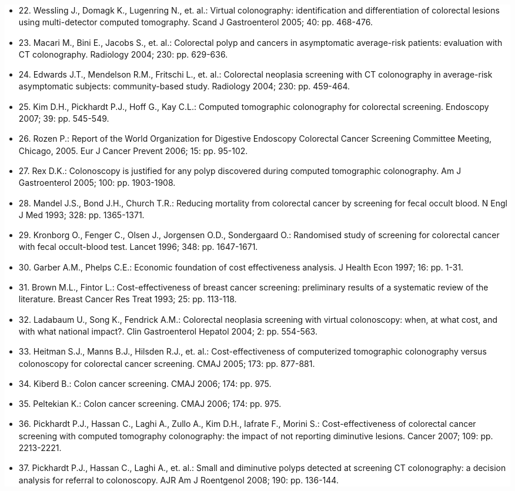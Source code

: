 - 22\. Wessling J., Domagk K., Lugenring N., et. al.: Virtual colonography: identification and differentiation of colorectal lesions using multi-detector computed tomography. Scand J Gastroenterol 2005; 40: pp. 468-476.


- 23\. Macari M., Bini E., Jacobs S., et. al.: Colorectal polyp and cancers in asymptomatic average-risk patients: evaluation with CT colonography. Radiology 2004; 230: pp. 629-636.


- 24\. Edwards J.T., Mendelson R.M., Fritschi L., et. al.: Colorectal neoplasia screening with CT colonography in average-risk asymptomatic subjects: community-based study. Radiology 2004; 230: pp. 459-464.


- 25\. Kim D.H., Pickhardt P.J., Hoff G., Kay C.L.: Computed tomographic colonography for colorectal screening. Endoscopy 2007; 39: pp. 545-549.


- 26\. Rozen P.: Report of the World Organization for Digestive Endoscopy Colorectal Cancer Screening Committee Meeting, Chicago, 2005. Eur J Cancer Prevent 2006; 15: pp. 95-102.


- 27\. Rex D.K.: Colonoscopy is justified for any polyp discovered during computed tomographic colonography. Am J Gastroenterol 2005; 100: pp. 1903-1908.


- 28\. Mandel J.S., Bond J.H., Church T.R.: Reducing mortality from colorectal cancer by screening for fecal occult blood. N Engl J Med 1993; 328: pp. 1365-1371.


- 29\. Kronborg O., Fenger C., Olsen J., Jorgensen O.D., Sondergaard O.: Randomised study of screening for colorectal cancer with fecal occult-blood test. Lancet 1996; 348: pp. 1647-1671.


- 30\. Garber A.M., Phelps C.E.: Economic foundation of cost effectiveness analysis. J Health Econ 1997; 16: pp. 1-31.


- 31\. Brown M.L., Fintor L.: Cost-effectiveness of breast cancer screening: preliminary results of a systematic review of the literature. Breast Cancer Res Treat 1993; 25: pp. 113-118.


- 32\. Ladabaum U., Song K., Fendrick A.M.: Colorectal neoplasia screening with virtual colonoscopy: when, at what cost, and with what national impact?. Clin Gastroenterol Hepatol 2004; 2: pp. 554-563.


- 33\. Heitman S.J., Manns B.J., Hilsden R.J., et. al.: Cost-effectiveness of computerized tomographic colonography versus colonoscopy for colorectal cancer screening. CMAJ 2005; 173: pp. 877-881.


- 34\. Kiberd B.: Colon cancer screening. CMAJ 2006; 174: pp. 975.


- 35\. Peltekian K.: Colon cancer screening. CMAJ 2006; 174: pp. 975.


- 36\. Pickhardt P.J., Hassan C., Laghi A., Zullo A., Kim D.H., Iafrate F., Morini S.: Cost-effectiveness of colorectal cancer screening with computed tomography colonography: the impact of not reporting diminutive lesions. Cancer 2007; 109: pp. 2213-2221.


- 37\. Pickhardt P.J., Hassan C., Laghi A., et. al.: Small and diminutive polyps detected at screening CT colonography: a decision analysis for referral to colonoscopy. AJR Am J Roentgenol 2008; 190: pp. 136-144.
